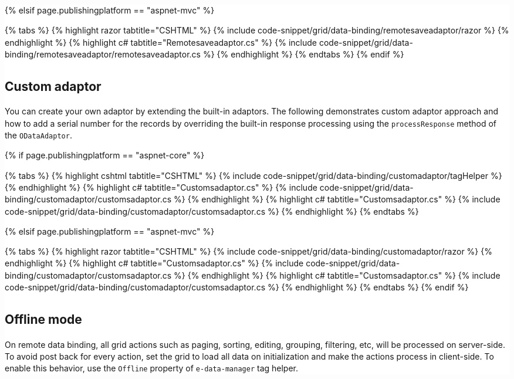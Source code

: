 {% elsif page.publishingplatform == "aspnet-mvc" %}

{% tabs %}
{% highlight razor tabtitle="CSHTML" %}
{% include code-snippet/grid/data-binding/remotesaveadaptor/razor %}
{% endhighlight %}
{% highlight c# tabtitle="Remotesaveadaptor.cs" %}
{% include code-snippet/grid/data-binding/remotesaveadaptor/remotesaveadaptor.cs %}
{% endhighlight %}
{% endtabs %}
{% endif %}



## Custom adaptor

You can create your own adaptor by extending the built-in adaptors. The following demonstrates custom adaptor approach and how to add a serial number for the records by overriding the built-in response processing using the `processResponse` method of the `ODataAdaptor`.

{% if page.publishingplatform == "aspnet-core" %}

{% tabs %}
{% highlight cshtml tabtitle="CSHTML" %}
{% include code-snippet/grid/data-binding/customadaptor/tagHelper %}
{% endhighlight %}
{% highlight c# tabtitle="Customsadaptor.cs" %}
{% include code-snippet/grid/data-binding/customadaptor/customsadaptor.cs %}
{% endhighlight %}
{% highlight c# tabtitle="Customsadaptor.cs" %}
{% include code-snippet/grid/data-binding/customadaptor/customsadaptor.cs %}
{% endhighlight %}
{% endtabs %}

{% elsif page.publishingplatform == "aspnet-mvc" %}

{% tabs %}
{% highlight razor tabtitle="CSHTML" %}
{% include code-snippet/grid/data-binding/customadaptor/razor %}
{% endhighlight %}
{% highlight c# tabtitle="Customsadaptor.cs" %}
{% include code-snippet/grid/data-binding/customadaptor/customsadaptor.cs %}
{% endhighlight %}
{% highlight c# tabtitle="Customsadaptor.cs" %}
{% include code-snippet/grid/data-binding/customadaptor/customsadaptor.cs %}
{% endhighlight %}
{% endtabs %}
{% endif %}



## Offline mode

On remote data binding, all grid actions such as paging, sorting, editing, grouping, filtering, etc, will be processed on server-side. To avoid post back for every action, set the grid to load all data on initialization and make the actions process in client-side. To enable this behavior, use the `Offline` property of `e-data-manager` tag helper.
